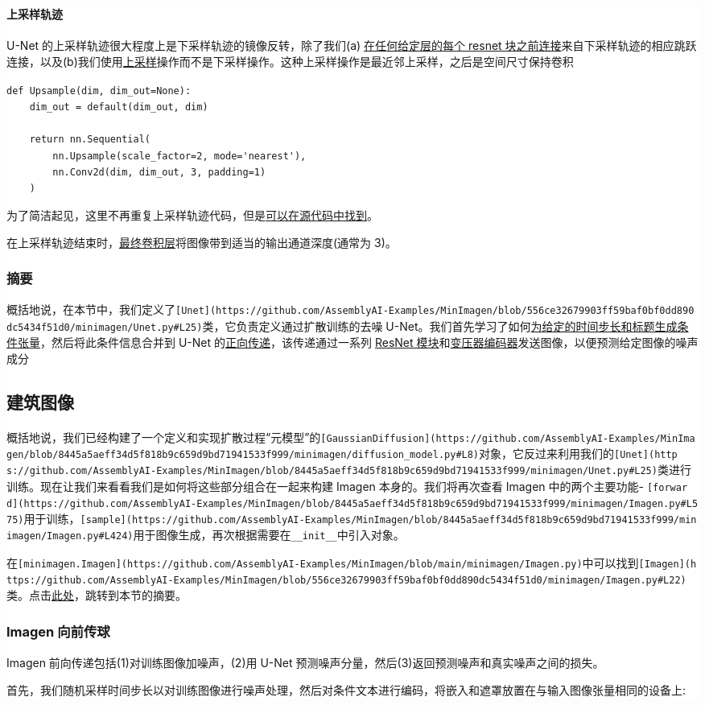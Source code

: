 #### 上采样轨迹

U-Net 的上采样轨迹很大程度上是下采样轨迹的镜像反转，除了我们(a) [在任何给定层的每个 resnet 块之前连接](https://github.com/AssemblyAI-Examples/MinImagen/blob/8445a5aeff34d5f818b9c659d9bd71941533f999/minimagen/Unet.py#L444)来自下采样轨迹的相应跳跃连接，以及(b)我们使用[上采样](https://github.com/AssemblyAI-Examples/MinImagen/blob/0f305c29922274e1faefe9e93be441fdb7ed0efa/minimagen/layers.py#L502)操作而不是下采样操作。这种上采样操作是最近邻上采样，之后是空间尺寸保持卷积

```
def Upsample(dim, dim_out=None):
    dim_out = default(dim_out, dim)

    return nn.Sequential(
        nn.Upsample(scale_factor=2, mode='nearest'),
        nn.Conv2d(dim, dim_out, 3, padding=1)
    ) 
```

为了简洁起见，这里不再重复上采样轨迹代码，但是[可以在源代码中找到](https://github.com/AssemblyAI-Examples/MinImagen/blob/8445a5aeff34d5f818b9c659d9bd71941533f999/minimagen/Unet.py#L446)。

在上采样轨迹结束时，[最终卷积层](https://github.com/AssemblyAI-Examples/MinImagen/blob/8445a5aeff34d5f818b9c659d9bd71941533f999/minimagen/Unet.py#L326)将图像带到适当的输出通道深度(通常为 3)。

### 摘要

概括地说，在本节中，我们定义了`[Unet](https://github.com/AssemblyAI-Examples/MinImagen/blob/556ce32679903ff59baf0bf0dd890dc5434f51d0/minimagen/Unet.py#L25)`类，它负责定义通过扩散训练的去噪 U-Net。我们首先学习了如何[为给定的时间步长和标题生成条件张量](https://github.com/AssemblyAI-Examples/MinImagen/blob/556ce32679903ff59baf0bf0dd890dc5434f51d0/minimagen/Unet.py#L389)，然后将此条件信息合并到 U-Net 的[正向传递](https://github.com/AssemblyAI-Examples/MinImagen/blob/556ce32679903ff59baf0bf0dd890dc5434f51d0/minimagen/Unet.py#L354)，该传递通过一系列 [ResNet 模块](https://github.com/AssemblyAI-Examples/MinImagen/blob/556ce32679903ff59baf0bf0dd890dc5434f51d0/minimagen/layers.py#L371)和[变压器编码器](https://github.com/AssemblyAI-Examples/MinImagen/blob/556ce32679903ff59baf0bf0dd890dc5434f51d0/minimagen/layers.py#L468)发送图像，以便预测给定图像的噪声成分

## 建筑图像

概括地说，我们已经构建了一个定义和实现扩散过程“元模型”的`[GaussianDiffusion](https://github.com/AssemblyAI-Examples/MinImagen/blob/8445a5aeff34d5f818b9c659d9bd71941533f999/minimagen/diffusion_model.py#L8)`对象，它反过来利用我们的`[Unet](https://github.com/AssemblyAI-Examples/MinImagen/blob/8445a5aeff34d5f818b9c659d9bd71941533f999/minimagen/Unet.py#L25)`类进行训练。现在让我们来看看我们是如何将这些部分组合在一起来构建 Imagen 本身的。我们将再次查看 Imagen 中的两个主要功能- `[forward](https://github.com/AssemblyAI-Examples/MinImagen/blob/8445a5aeff34d5f818b9c659d9bd71941533f999/minimagen/Imagen.py#L575)`用于训练，`[sample](https://github.com/AssemblyAI-Examples/MinImagen/blob/8445a5aeff34d5f818b9c659d9bd71941533f999/minimagen/Imagen.py#L424)`用于图像生成，再次根据需要在`__init__`中引入对象。

在`[minimagen.Imagen](https://github.com/AssemblyAI-Examples/MinImagen/blob/main/minimagen/Imagen.py)`中可以找到`[Imagen](https://github.com/AssemblyAI-Examples/MinImagen/blob/556ce32679903ff59baf0bf0dd890dc5434f51d0/minimagen/Imagen.py#L22)`类。点击[此处](#summary-2)，跳转到本节的摘要。

### Imagen 向前传球

Imagen 前向传递包括(1)对训练图像加噪声，(2)用 U-Net 预测噪声分量，然后(3)返回预测噪声和真实噪声之间的损失。

首先，我们随机采样时间步长以对训练图像进行噪声处理，然后对条件文本进行编码，将嵌入和遮罩放置在与输入图像张量相同的设备上:
